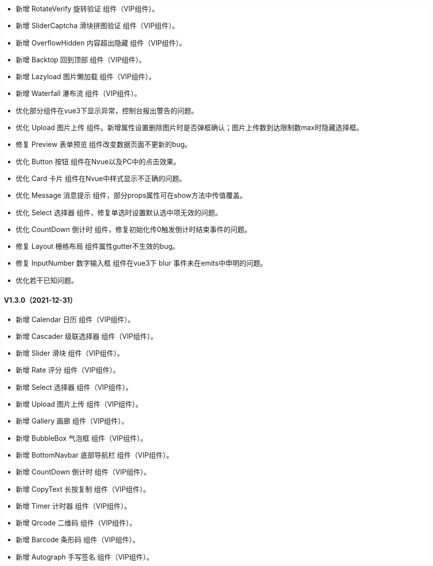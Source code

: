 - 新增 RotateVerify 旋转验证 组件（VIP组件）。

- 新增 SliderCaptcha 滑块拼图验证 组件（VIP组件）。

- 新增 OverflowHidden 内容超出隐藏 组件（VIP组件）。

- 新增 Backtop 回到顶部 组件（VIP组件）。

- 新增 Lazyload 图片懒加载 组件（VIP组件）。

- 新增 Waterfall 瀑布流 组件（VIP组件）。

- 优化部分组件在vue3下显示异常，控制台报出警告的问题。

- 优化 Upload 图片上传 组件。新增属性设置删除图片时是否弹框确认；图片上传数到达限制数max时隐藏选择框。

- 修复 Preview 表单预览 组件改变数据页面不更新的bug。

- 优化 Button 按钮 组件在Nvue以及PC中的点击效果。

- 优化 Card 卡片 组件在Nvue中样式显示不正确的问题。

- 优化 Message 消息提示 组件，部分props属性可在show方法中传值覆盖。

- 优化 Select 选择器 组件，修复单选时设置默认选中项无效的问题。

- 优化 CountDown 倒计时 组件，修复初始化传0触发倒计时结束事件的问题。

- 修复 Layout 栅格布局 组件属性gutter不生效的bug。

- 修复 InputNumber 数字输入框 组件在vue3下 blur 事件未在emits中申明的问题。

- 优化若干已知问题。

#### V1.3.0（2021-12-31）

- 新增 Calendar 日历 组件（VIP组件）。

- 新增 Cascader 级联选择器 组件（VIP组件）。

- 新增 Slider 滑块 组件（VIP组件）。

- 新增 Rate 评分 组件（VIP组件）。

- 新增 Select 选择器 组件（VIP组件）。

- 新增 Upload 图片上传 组件（VIP组件）。

- 新增 Gallery 画廊 组件（VIP组件）。

- 新增 BubbleBox 气泡框 组件（VIP组件）。

- 新增 BottomNavbar 底部导航栏 组件（VIP组件）。

- 新增 CountDown 倒计时 组件（VIP组件）。

- 新增 CopyText 长按复制 组件（VIP组件）。

- 新增 Timer 计时器 组件（VIP组件）。

- 新增 Qrcode 二维码 组件（VIP组件）。

- 新增 Barcode 条形码 组件（VIP组件）。

- 新增 Autograph 手写签名 组件（VIP组件）。
